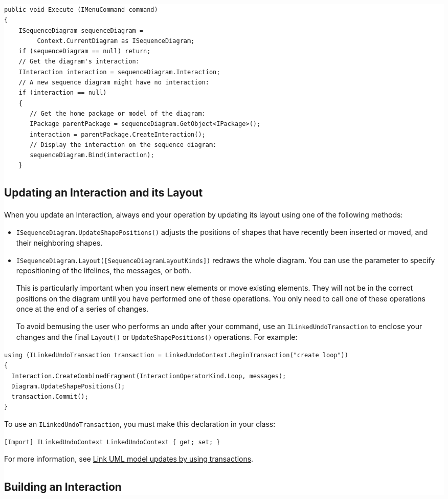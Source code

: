 ```  
public void Execute (IMenuCommand command)  
{  
    ISequenceDiagram sequenceDiagram =   
         Context.CurrentDiagram as ISequenceDiagram;  
    if (sequenceDiagram == null) return;  
    // Get the diagram's interaction:  
    IInteraction interaction = sequenceDiagram.Interaction;  
    // A new sequence diagram might have no interaction:  
    if (interaction == null)  
    {  
       // Get the home package or model of the diagram:  
       IPackage parentPackage = sequenceDiagram.GetObject<IPackage>();  
       interaction = parentPackage.CreateInteraction();  
       // Display the interaction on the sequence diagram:  
       sequenceDiagram.Bind(interaction);  
    }   
```  
  
## Updating an Interaction and its Layout  
 When you update an Interaction, always end your operation by updating its layout using one of the following methods:  
  
- `ISequenceDiagram.UpdateShapePositions()` adjusts the positions of shapes that have recently been inserted or moved, and their neighboring shapes.  
  
- `ISequenceDiagram.Layout([SequenceDiagramLayoutKinds])` redraws the whole diagram. You can use the parameter to specify repositioning of the lifelines, the messages, or both.  
  
  This is particularly important when you insert new elements or move existing elements. They will not be in the correct positions on the diagram until you have performed one of these operations. You only need to call one of these operations once at the end of a series of changes.  
  
  To avoid bemusing the user who performs an undo after your command, use an `ILinkedUndoTransaction` to enclose your changes and the final `Layout()` or `UpdateShapePositions()` operations. For example:  
  
```  
using (ILinkedUndoTransaction transaction = LinkedUndoContext.BeginTransaction("create loop"))  
{  
  Interaction.CreateCombinedFragment(InteractionOperatorKind.Loop, messages);  
  Diagram.UpdateShapePositions();  
  transaction.Commit();  
}  
```  
  
 To use an `ILinkedUndoTransaction`, you must make this declaration in your class:  
  
```  
[Import] ILinkedUndoContext LinkedUndoContext { get; set; }  
```  
  
 For more information, see [Link UML model updates by using transactions](../modeling/link-uml-model-updates-by-using-transactions.md).  
  
## Building an Interaction  
  